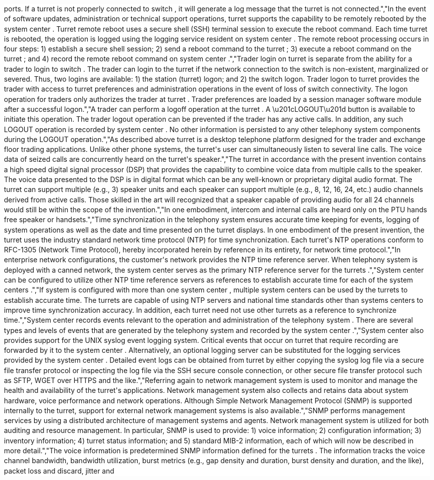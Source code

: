 ports. If a turret is not properly connected to switch , it will generate a log message that the turret is not connected.","In the event of software updates, administration or technical support operations, turret  supports the capability to be remotely rebooted by the system center . Turret remote reboot uses a secure shell (SSH) terminal session to execute the reboot command. Each time turret  is rebooted, the operation is logged using the logging service resident on system center . The remote reboot processing occurs in four steps: 1) establish a secure shell session; 2) send a reboot command to the turret ; 3) execute a reboot command on the turret ; and 4) record the remote reboot command on system center .","Trader login on turret  is separate from the ability for a trader to login to switch . The trader can login to the turret if the network connection to the switch  is non-existent, marginalized or severed. Thus, two logins are available: 1) the station (turret) logon; and 2) the switch  logon. Trader logon to turret  provides the trader with access to turret preferences and administration operations in the event of loss of switch connectivity. The logon operation for traders only authorizes the trader at turret . Trader preferences are loaded by a session manager software module after a successful logon.","A trader can perform a logoff operation at the turret . A \u201cLOGOUT\u201d button is available to initiate this operation. The trader logout operation can be prevented if the trader has any active calls. In addition, any such LOGOUT operation is recorded by system center . No other information is persisted to any other telephony system  components during the LOGOUT operation.","As described above turret  is a desktop telephone platform designed for the trader and exchange floor trading applications. Unlike other phone systems, the turret's user can simultaneously listen to several line calls. The voice data of seized calls are concurrently heard on the turret's speaker.","The turret  in accordance with the present invention contains a high speed digital signal processor (DSP) that provides the capability to combine voice data from multiple calls to the speaker. The voice data presented to the DSP is in digital format which can be any well-known or proprietary digital audio format. The turret  can support multiple (e.g., 3) speaker units and each speaker can support multiple (e.g., 8, 12, 16, 24, etc.) audio channels derived from active calls. Those skilled in the art will recognized that a speaker capable of providing audio for all 24 channels would still be within the scope of the invention.","In one embodiment, intercom and internal calls are heard only on the PTU  hands free speaker or handsets.","Time synchronization in the telephony system  ensures accurate time keeping for events, logging of system operations as well as the date and time presented on the turret displays. In one embodiment of the present invention, the turret uses the industry standard network time protocol (NTP) for time synchronization. Each turret's NTP operations conform to RFC-1305 (Network Time Protocol), hereby incorporated herein by reference in its entirety, for network time protocol.","In enterprise network configurations, the customer's network provides the NTP time reference server. When telephony system  is deployed with a canned network, the system center  serves as the primary NTP reference server for the turrets .","System center  can be configured to utilize other NTP time reference servers as references to establish accurate time for each of the system centers .","If system  is configured with more than one system center , multiple system centers  can be used by the turrets  to establish accurate time. The turrets  are capable of using NTP servers and national time standards other than systems centers  to improve time synchronization accuracy. In addition, each turret  need not use other turrets as a reference to synchronize time.","System center  records events relevant to the operation and administration of the telephony system . There are several types and levels of events that are generated by the telephony system  and recorded by the system center .","System center  also provides support for the UNIX syslog event logging system. Critical events that occur on turret  that require recording are forwarded by it to the system center . Alternatively, an optional logging server can be substituted for the logging services provided by the system center . Detailed event logs can be obtained from turret  by either copying the syslog log file via a secure file transfer protocol or inspecting the log file via the SSH secure console connection, or other secure file transfer protocol such as SFTP, WGET over HTTPS and the like.","Referring again to  network management system  is used to monitor and manage the health and availability of the turret's applications. Network management system  also collects and retains data about system hardware, voice performance and network operations. Although Simple Network Management Protocol (SNMP) is supported internally to the turret, support for external network management systems is also available.","SNMP performs management services by using a distributed architecture of management systems and agents. Network management system  is utilized for both auditing and resource management. In particular, SNMP is used to provide: 1) voice information; 2) configuration information; 3) inventory information; 4) turret status information; and 5) standard MIB-2 information, each of which will now be described in more detail.","The voice information is predetermined SNMP information defined for the turrets . The information tracks the voice channel bandwidth, bandwidth utilization, burst metrics (e.g., gap density and duration, burst density and duration, and the like), packet loss and discard, jitter and